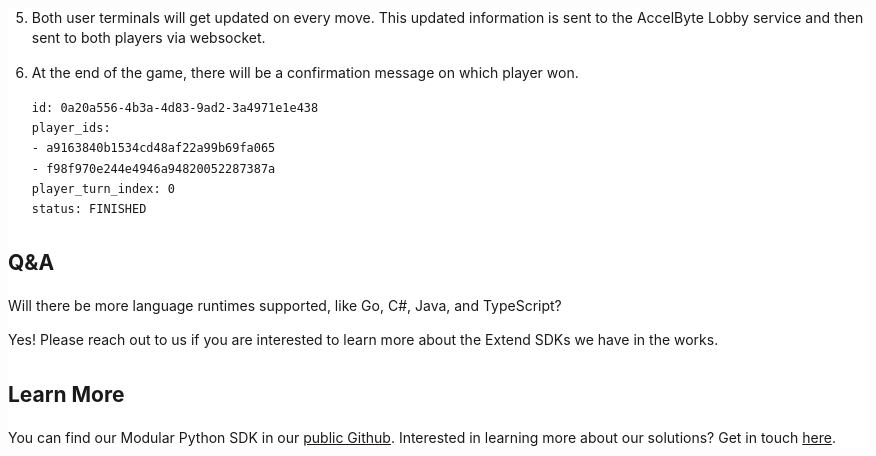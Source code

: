 5. Both user terminals will get updated on every move. This updated information is sent to the AccelByte Lobby service and then sent to both players via websocket.

6. At the end of the game, there will be a confirmation message on which player won.
    ```sh
    id: 0a20a556-4b3a-4d83-9ad2-3a4971e1e438
    player_ids:
    - a9163840b1534cd48af22a99b69fa065
    - f98f970e244e4946a94820052287387a
    player_turn_index: 0
    status: FINISHED
    ```

## Q&A

Will there be more language runtimes supported, like Go, C#, Java, and TypeScript?

Yes! Please reach out to us if you are interested to learn more about the Extend SDKs we have in the works.

## Learn More

You can find our Modular Python SDK in our [public Github](https://github.com/AccelByte/accelbyte-python-modular-sdk).
Interested in learning more about our solutions?
Get in touch [here](https://accelbyte.io/request-a-demo/?utm_source=website&utm_medium=blog).